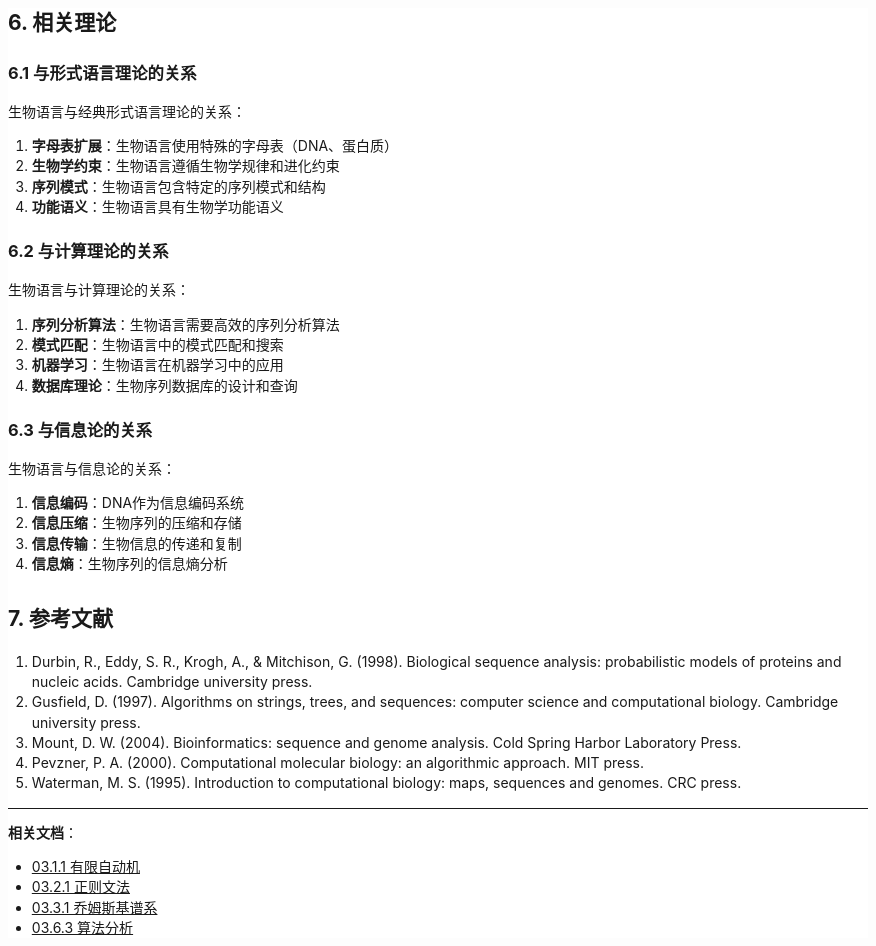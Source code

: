 
## 6. 相关理论

### 6.1 与形式语言理论的关系

生物语言与经典形式语言理论的关系：

1. **字母表扩展**：生物语言使用特殊的字母表（DNA、蛋白质）
2. **生物学约束**：生物语言遵循生物学规律和进化约束
3. **序列模式**：生物语言包含特定的序列模式和结构
4. **功能语义**：生物语言具有生物学功能语义

### 6.2 与计算理论的关系

生物语言与计算理论的关系：

1. **序列分析算法**：生物语言需要高效的序列分析算法
2. **模式匹配**：生物语言中的模式匹配和搜索
3. **机器学习**：生物语言在机器学习中的应用
4. **数据库理论**：生物序列数据库的设计和查询

### 6.3 与信息论的关系

生物语言与信息论的关系：

1. **信息编码**：DNA作为信息编码系统
2. **信息压缩**：生物序列的压缩和存储
3. **信息传输**：生物信息的传递和复制
4. **信息熵**：生物序列的信息熵分析

## 7. 参考文献

1. Durbin, R., Eddy, S. R., Krogh, A., & Mitchison, G. (1998). Biological sequence analysis: probabilistic models of proteins and nucleic acids. Cambridge university press.
2. Gusfield, D. (1997). Algorithms on strings, trees, and sequences: computer science and computational biology. Cambridge university press.
3. Mount, D. W. (2004). Bioinformatics: sequence and genome analysis. Cold Spring Harbor Laboratory Press.
4. Pevzner, P. A. (2000). Computational molecular biology: an algorithmic approach. MIT press.
5. Waterman, M. S. (1995). Introduction to computational biology: maps, sequences and genomes. CRC press.

---

**相关文档**：
- [03.1.1 有限自动机](../03.1.1_有限自动机.md)
- [03.2.1 正则文法](../03.2.1_正则文法.md)
- [03.3.1 乔姆斯基谱系](../03.3.1_乔姆斯基谱系.md)
- [03.6.3 算法分析](./03.6.3_算法分析.md)
